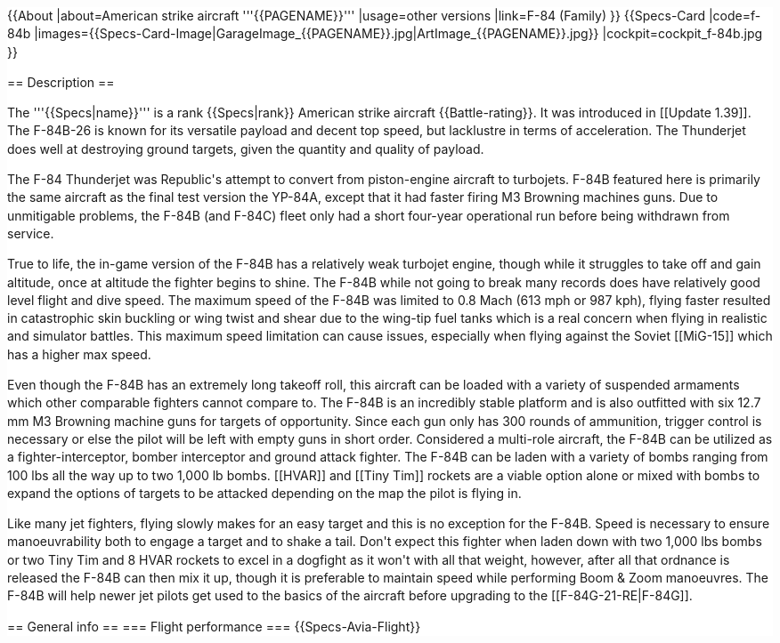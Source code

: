 {{About
|about=American strike aircraft '''{{PAGENAME}}'''
|usage=other versions
|link=F-84 (Family)
}}
{{Specs-Card
|code=f-84b
|images={{Specs-Card-Image|GarageImage_{{PAGENAME}}.jpg|ArtImage_{{PAGENAME}}.jpg}}
|cockpit=cockpit_f-84b.jpg
}}

== Description ==

The '''{{Specs|name}}''' is a rank {{Specs|rank}} American strike aircraft {{Battle-rating}}. It was introduced in [[Update 1.39]]. The F-84B-26 is known for its versatile payload and decent top speed, but lacklustre in terms of acceleration. The Thunderjet does well at destroying ground targets, given the quantity and quality of payload.

The F-84 Thunderjet was Republic's attempt to convert from piston-engine aircraft to turbojets. F-84B featured here is primarily the same aircraft as the final test version the YP-84A, except that it had faster firing M3 Browning machines guns. Due to unmitigable problems, the F-84B (and F-84C) fleet only had a short four-year operational run before being withdrawn from service.

True to life, the in-game version of the F-84B has a relatively weak turbojet engine, though while it struggles to take off and gain altitude, once at altitude the fighter begins to shine. The F-84B while not going to break many records does have relatively good level flight and dive speed. The maximum speed of the F-84B was limited to 0.8 Mach (613 mph or 987 kph), flying faster resulted in catastrophic skin buckling or wing twist and shear due to the wing-tip fuel tanks which is a real concern when flying in realistic and simulator battles. This maximum speed limitation can cause issues, especially when flying against the Soviet [[MiG-15]] which has a higher max speed.

Even though the F-84B has an extremely long takeoff roll, this aircraft can be loaded with a variety of suspended armaments which other comparable fighters cannot compare to. The F-84B is an incredibly stable platform and is also outfitted with six 12.7 mm M3 Browning machine guns for targets of opportunity. Since each gun only has 300 rounds of ammunition, trigger control is necessary or else the pilot will be left with empty guns in short order. Considered a multi-role aircraft, the F-84B can be utilized as a fighter-interceptor, bomber interceptor and ground attack fighter. The F-84B can be laden with a variety of bombs ranging from 100 lbs all the way up to two 1,000 lb bombs. [[HVAR]] and [[Tiny Tim]] rockets are a viable option alone or mixed with bombs to expand the options of targets to be attacked depending on the map the pilot is flying in.

Like many jet fighters, flying slowly makes for an easy target and this is no exception for the F-84B. Speed is necessary to ensure manoeuvrability both to engage a target and to shake a tail. Don't expect this fighter when laden down with two 1,000 lbs bombs or two Tiny Tim and 8 HVAR rockets to excel in a dogfight as it won't with all that weight, however, after all that ordnance is released the F-84B can then mix it up, though it is preferable to maintain speed while performing Boom & Zoom manoeuvres. The F-84B will help newer jet pilots get used to the basics of the aircraft before upgrading to the [[F-84G-21-RE|F-84G]].

== General info ==
=== Flight performance ===
{{Specs-Avia-Flight}}
